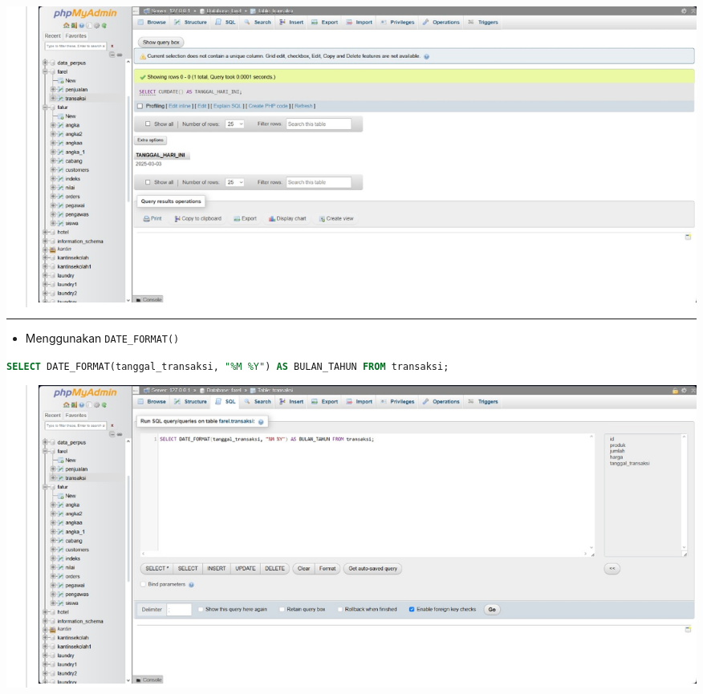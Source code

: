 >![Foto_hasil](Assetxz/IMG-16.jpg)

---

- Menggunakan `DATE_FORMAT()`

```sql
SELECT DATE_FORMAT(tanggal_transaksi, "%M %Y") AS BULAN_TAHUN FROM transaksi;
```

>![Foto_hasil](Assetxz/IMG-14.jpg)
